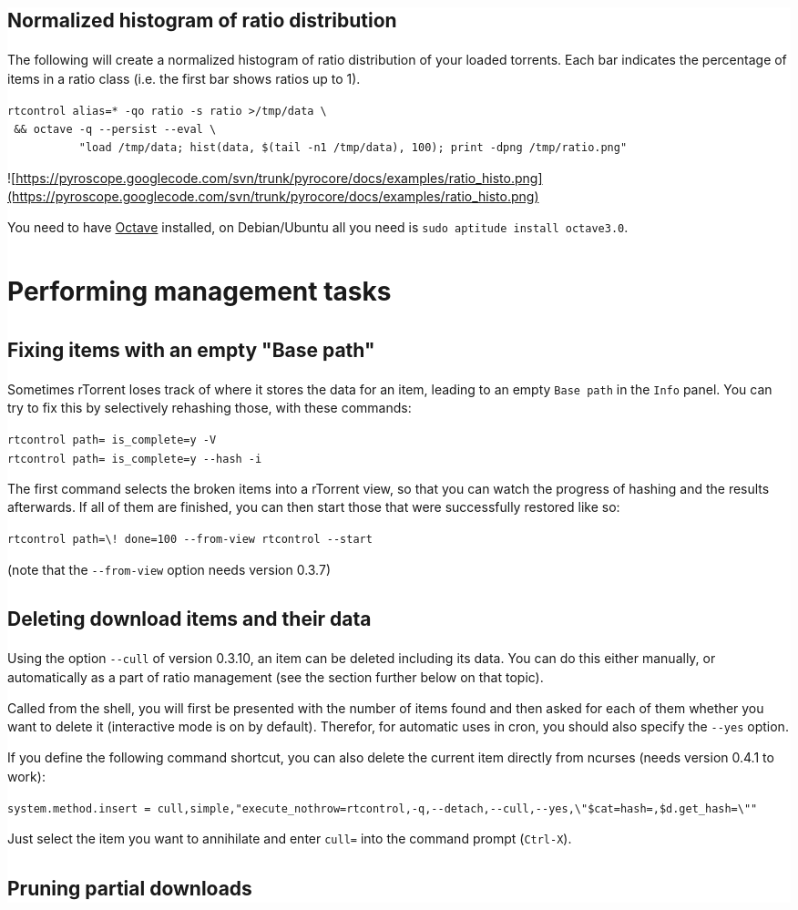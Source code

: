 
## Normalized histogram of ratio distribution ##
The following will create a normalized histogram of ratio distribution of your loaded torrents. Each bar indicates the percentage of items in a ratio class (i.e. the first bar shows ratios up to 1).
```
rtcontrol alias=* -qo ratio -s ratio >/tmp/data \
 && octave -q --persist --eval \
           "load /tmp/data; hist(data, $(tail -n1 /tmp/data), 100); print -dpng /tmp/ratio.png"
```

![https://pyroscope.googlecode.com/svn/trunk/pyrocore/docs/examples/ratio_histo.png](https://pyroscope.googlecode.com/svn/trunk/pyrocore/docs/examples/ratio_histo.png)

You need to have [Octave](http://www.gnu.org/software/octave/) installed, on Debian/Ubuntu all you need is `sudo aptitude install octave3.0`.


# Performing management tasks #
## Fixing items with an empty "Base path" ##
Sometimes rTorrent loses track of where it stores the data for an item, leading to an empty `Base path` in the `Info` panel. You can try to fix this by selectively rehashing those, with these commands:
```
rtcontrol path= is_complete=y -V
rtcontrol path= is_complete=y --hash -i
```
The first command selects the broken items into a rTorrent view, so that you can watch the progress of hashing and the results afterwards. If all of them are finished, you can then start those that were successfully restored like so:
```
rtcontrol path=\! done=100 --from-view rtcontrol --start
```
(note that the `--from-view` option needs version 0.3.7)

## Deleting download items and their data ##

Using the option `--cull` of version 0.3.10, an item can be deleted including its data. You can do this either manually, or automatically as a part of ratio management (see the section further below on that topic).

Called from the shell, you will first be presented with the number of items found and then asked for each of them whether you want to delete it (interactive mode is on by default). Therefor, for automatic uses in cron, you should also specify the `--yes` option.

If you define the following command shortcut, you can also delete the current item directly from ncurses (needs version 0.4.1 to work):
```
system.method.insert = cull,simple,"execute_nothrow=rtcontrol,-q,--detach,--cull,--yes,\"$cat=hash=,$d.get_hash=\""
```
Just select the item you want to annihilate and enter `cull=` into the command prompt (`Ctrl-X`).

## Pruning partial downloads ##
